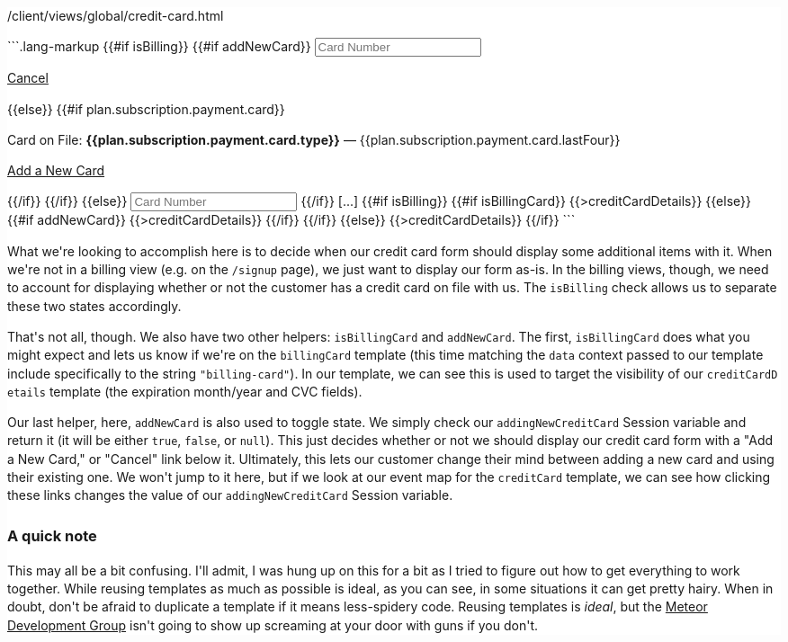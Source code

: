 <p class="block-header">/client/views/global/credit-card.html</p>
```.lang-markup
{{#if isBilling}}
  {{#if addNewCard}}
    <input type="text" data-stripe="cardNumber" class="form-control card-number" placeholder="Card Number">
    <p><a class="cancel-new-card" href="#">Cancel</a></p>
  {{else}}
    {{#if plan.subscription.payment.card}}
      <p class="alert alert-info">Card on File: <strong>{{plan.subscription.payment.card.type}}</strong> &mdash; {{plan.subscription.payment.card.lastFour}}</p>
      <p><a class="add-new-card" href="#">Add a New Card</a></p>
    {{/if}}
  {{/if}}
{{else}}
  <input type="text" data-stripe="cardNumber" class="form-control card-number" placeholder="Card Number">
{{/if}}
[...]
{{#if isBilling}}
  {{#if isBillingCard}}
    {{>creditCardDetails}}
  {{else}}
    {{#if addNewCard}}
      {{>creditCardDetails}}
    {{/if}}
  {{/if}}
{{else}}
  {{>creditCardDetails}}
{{/if}}
```

What we're looking to accomplish here is to decide when our credit card form should display some additional items with it. When we're not in a billing view (e.g. on the `/signup` page), we just want to display our form as-is. In the billing views, though, we need to account for displaying whether or not the customer has a credit card on file with us. The `isBilling` check allows us to separate these two states accordingly.

That's not all, though. We also have two other helpers: `isBillingCard` and `addNewCard`. The first, `isBillingCard` does what you might expect and lets us know if we're on the `billingCard` template (this time matching the `data` context passed to our template include specifically to the string `"billing-card"`). In our template, we can see this is used to target the visibility of our `creditCardDetails` template (the expiration month/year and CVC fields).

Our last helper, here, `addNewCard` is also used to toggle state. We simply check our `addingNewCreditCard` Session variable and return it (it will be either `true`, `false`, or `null`). This just decides whether or not we should display our credit card form with a "Add a New Card," or "Cancel" link below it. Ultimately, this lets our customer change their mind between adding a new card and using their existing one. We won't jump to it here, but if we look at our event map for the `creditCard` template, we can see how clicking these links changes the value of our `addingNewCreditCard` Session variable.

<div class="note">
  <h3>A quick note</h3>
  <p>This may all be a bit confusing. I'll admit, I was hung up on this for a bit as I tried to figure out how to get everything to work together. While reusing templates as much as possible is ideal, as you can see, in some situations it can get pretty hairy. When in doubt, don't be afraid to duplicate a template if it means less-spidery code. Reusing templates is <em>ideal</em>, but the <a href="https://www.meteor.com/people">Meteor Development Group</a> isn't going to show up screaming at your door with guns if you don't.</p>
</div>
